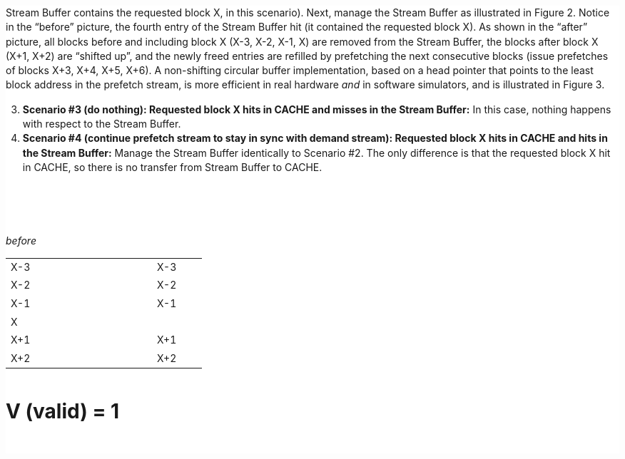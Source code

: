 Stream Buffer contains the requested block X, in this scenario). Next, manage the Stream Buffer as illustrated in Figure 2. Notice in the “before” picture, the fourth entry of the Stream Buffer hit (it contained the requested block X). As shown in the “after” picture, all blocks before and including block X (X-3, X-2, X-1, X) are removed from the Stream Buffer, the blocks after block X (X+1, X+2) are “shifted up”, and the newly freed entries are refilled by prefetching the next consecutive blocks (issue prefetches of blocks X+3, X+4, X+5, X+6). A non-shifting circular buffer implementation, based on a head pointer that points to the least block address in the prefetch stream, is more efficient in real hardware <em>and</em> in software simulators, and is illustrated in Figure 3.

<ol start="3">
<li><strong>Scenario #3 (do nothing): Requested block X hits in CACHE and misses in the Stream Buffer:</strong> In this case, nothing happens with respect to the Stream Buffer.</li>
<li><strong>Scenario #4 (continue prefetch stream to stay in sync with demand stream): Requested block X hits in CACHE and hits in the Stream Buffer:</strong> Manage the Stream Buffer identically to Scenario #2. The only difference is that the requested block X hit in CACHE, so there is no transfer from Stream Buffer to CACHE.</li>
</ol>
&nbsp;

&nbsp;

<em>before </em>

<table width="233">
<tbody>
<tr>
<td width="56">X-3</td>
<td rowspan="6" width="121">&nbsp;</td>
<td width="56">X-3</td>
</tr>
<tr>
<td width="56">X-2</td>
<td width="56">X-2</td>
</tr>
<tr>
<td width="56">X-1</td>
<td width="56">X-1</td>
</tr>
<tr>
<td width="56">X</td>
<td width="56"></td>
</tr>
<tr>
<td width="56">X+1</td>
<td width="56">X+1</td>
</tr>
<tr>
<td width="56">X+2</td>
<td width="56">X+2</td>
</tr>
</tbody>
</table>
<h1>V (valid) = 1</h1>
&nbsp;
